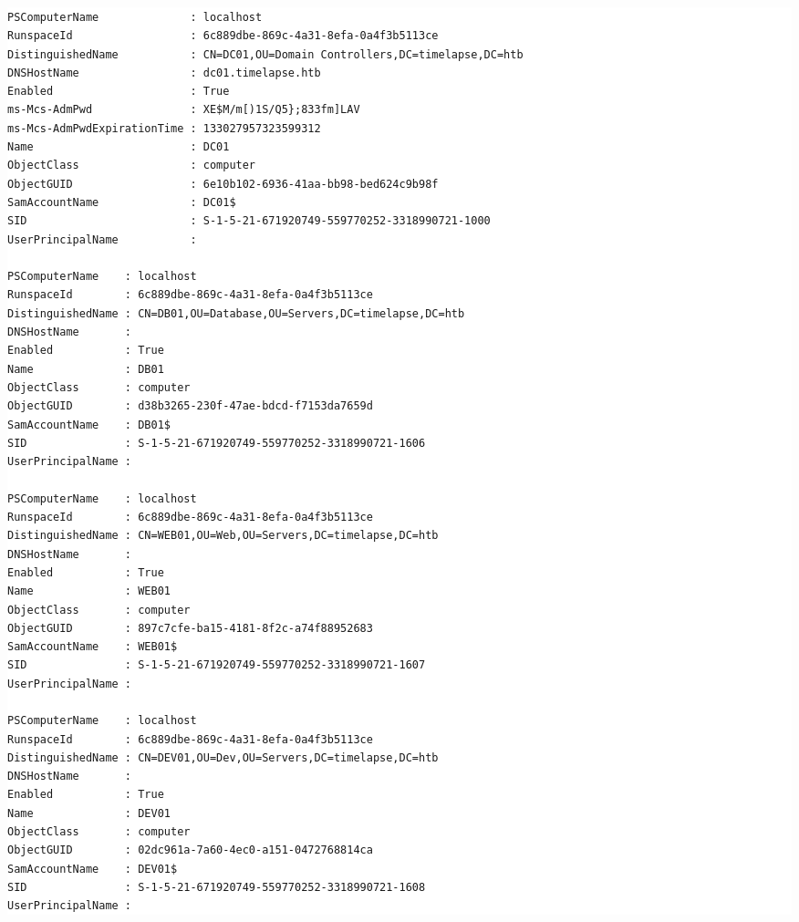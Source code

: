 ```txt
PSComputerName              : localhost
RunspaceId                  : 6c889dbe-869c-4a31-8efa-0a4f3b5113ce
DistinguishedName           : CN=DC01,OU=Domain Controllers,DC=timelapse,DC=htb
DNSHostName                 : dc01.timelapse.htb
Enabled                     : True
ms-Mcs-AdmPwd               : XE$M/m[)1S/Q5};833fm]LAV
ms-Mcs-AdmPwdExpirationTime : 133027957323599312
Name                        : DC01
ObjectClass                 : computer
ObjectGUID                  : 6e10b102-6936-41aa-bb98-bed624c9b98f
SamAccountName              : DC01$
SID                         : S-1-5-21-671920749-559770252-3318990721-1000
UserPrincipalName           :

PSComputerName    : localhost
RunspaceId        : 6c889dbe-869c-4a31-8efa-0a4f3b5113ce
DistinguishedName : CN=DB01,OU=Database,OU=Servers,DC=timelapse,DC=htb
DNSHostName       :
Enabled           : True
Name              : DB01
ObjectClass       : computer
ObjectGUID        : d38b3265-230f-47ae-bdcd-f7153da7659d
SamAccountName    : DB01$
SID               : S-1-5-21-671920749-559770252-3318990721-1606
UserPrincipalName :

PSComputerName    : localhost
RunspaceId        : 6c889dbe-869c-4a31-8efa-0a4f3b5113ce
DistinguishedName : CN=WEB01,OU=Web,OU=Servers,DC=timelapse,DC=htb
DNSHostName       :
Enabled           : True
Name              : WEB01
ObjectClass       : computer
ObjectGUID        : 897c7cfe-ba15-4181-8f2c-a74f88952683
SamAccountName    : WEB01$
SID               : S-1-5-21-671920749-559770252-3318990721-1607
UserPrincipalName :

PSComputerName    : localhost
RunspaceId        : 6c889dbe-869c-4a31-8efa-0a4f3b5113ce
DistinguishedName : CN=DEV01,OU=Dev,OU=Servers,DC=timelapse,DC=htb
DNSHostName       :
Enabled           : True
Name              : DEV01
ObjectClass       : computer
ObjectGUID        : 02dc961a-7a60-4ec0-a151-0472768814ca
SamAccountName    : DEV01$
SID               : S-1-5-21-671920749-559770252-3318990721-1608
UserPrincipalName :
```
